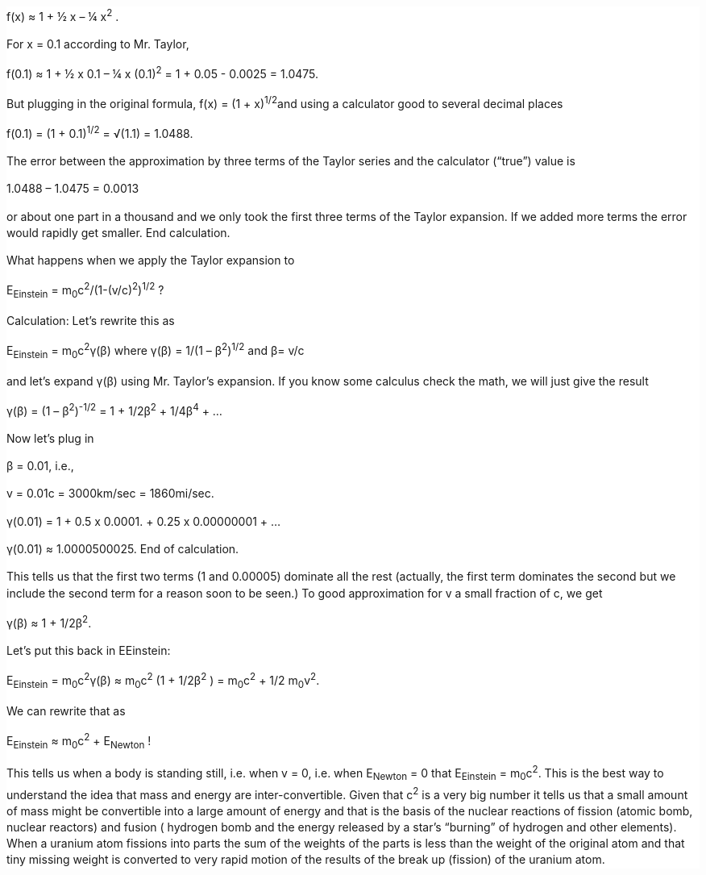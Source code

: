 <span class="eq">f(x) ≈ 1 + ½ x – ¼ x<sup>2</sup> .</span>

For x = 0.1 according to Mr. Taylor,

<span class="eq">f(0.1) ≈  1 + ½ x 0.1 – ¼ x (0.1)<sup>2</sup> = 1 + 0.05 - 0.0025 = 1.0475.</span>

But plugging in the original formula, f(x) = (1 + x)<sup>1/2</sup>and using a calculator good to several decimal places

<span class="eq">f(0.1) =  (1 + 0.1)<sup>1/2</sup> = √(1.1) = 1.0488.</span>

The error between the approximation by three terms of the Taylor series and the calculator (“true”) value is

<span class="eq">1.0488 – 1.0475 = 0.0013</span> 

or about one part in a thousand and we only took the first three terms of the Taylor expansion. If we added more terms the error would rapidly get smaller. End calculation. 


What happens when we apply the Taylor expansion to 

<span class="eq">E<sub>Einstein</sub> = m<sub>0</sub>c<sup>2</sup>/(1-(v/c)<sup>2</sup>)<sup>1/2</sup> ?</span> 

Calculation: Let’s rewrite this as

<span class="eq">E<sub>Einstein</sub> = m<sub>0</sub>c<sup>2</sup>γ(β) where γ(β) = 1/(1 – β<sup>2</sup>)<sup>1/2</sup> and β= v/c</span> 

and let’s expand γ(β) using Mr. Taylor’s expansion. If you know some calculus check the math, we will just give the result

<span class="eq">γ(β) = (1 – β<sup>2</sup>)<sup>-1/2</sup> = 1 + 1/2β<sup>2</sup> + 1/4β<sup>4</sup> + …</span>

Now let’s plug in 

<span class="eq">β = 0.01, i.e.,</span> 

<span class="eq">v = 0.01c = 3000km/sec = 1860mi/sec.</span>

<span class="eq">γ(0.01) = 1 + 0.5 x 0.0001. + 0.25 x 0.00000001 + …</span>

<span class="eq">γ(0.01) ≈ 1.0000500025. End of calculation.</span>

This tells us that the first two terms (1 and 0.00005) dominate all the rest (actually, the first term dominates the second but we include the second term for a reason soon to be seen.) To good approximation for v a small fraction of c, we get

<span class="eq">γ(β) ≈ 1 + 1/2β<sup>2</sup>.</span>

Let’s put this back in EEinstein:

<span class="eq">E<sub>Einstein</sub> = m<sub>0</sub>c<sup>2</sup>γ(β) ≈ m<sub>0</sub>c<sup>2</sup> (1 + 1/2β<sup>2</sup> ) =  m<sub>0</sub>c<sup>2</sup> + 1/2 m<sub>0</sub>v<sup>2</sup>.</span>

We can rewrite that as

<span class="eq">E<sub>Einstein</sub> ≈ m<sub>0</sub>c<sup>2</sup> + E<sub>Newton</sub> ! </span>

This tells us when a body is standing still, i.e. when v = 0, i.e. when E<sub>Newton</sub> = 0 that E<sub>Einstein</sub> = m<sub>0</sub>c<sup>2</sup>. This is the best way to understand the idea that mass and energy are inter-convertible. Given that c<sup>2</sup> is a very big number it tells us that a small amount of mass might be convertible into a large amount of energy and that is the basis of the nuclear reactions of fission (atomic bomb, nuclear reactors) and fusion ( hydrogen bomb and the energy released by a star’s “burning” of hydrogen and other elements). When a uranium atom fissions into parts the sum of the weights of the parts is less than the weight of the original atom and that tiny missing weight is converted to very rapid motion of the results of the break up (fission) of the uranium atom. 
